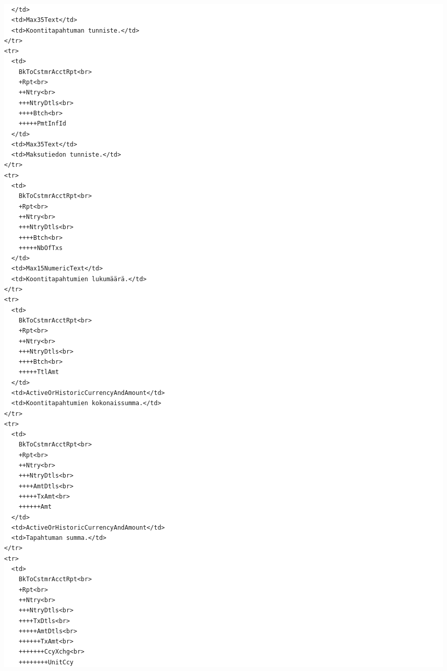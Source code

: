       </td>
      <td>Max35Text</td>
      <td>Koontitapahtuman tunniste.</td>
    </tr>
    <tr>
      <td>
        BkToCstmrAcctRpt<br>
        +Rpt<br>
        ++Ntry<br>
        +++NtryDtls<br>
        ++++Btch<br>
        +++++PmtInfId
      </td>
      <td>Max35Text</td>
      <td>Maksutiedon tunniste.</td>
    </tr>
    <tr>
      <td>
        BkToCstmrAcctRpt<br>
        +Rpt<br>
        ++Ntry<br>
        +++NtryDtls<br>
        ++++Btch<br>
        +++++NbOfTxs
      </td>
      <td>Max15NumericText</td>
      <td>Koontitapahtumien lukumäärä.</td>
    </tr>
    <tr>
      <td>
        BkToCstmrAcctRpt<br>
        +Rpt<br>
        ++Ntry<br>
        +++NtryDtls<br>
        ++++Btch<br>
        +++++TtlAmt
      </td>
      <td>ActiveOrHistoricCurrencyAndAmount</td>
      <td>Koontitapahtumien kokonaissumma.</td>
    </tr>
    <tr>
      <td>
        BkToCstmrAcctRpt<br>
        +Rpt<br>
        ++Ntry<br>
        +++NtryDtls<br>
        ++++AmtDtls<br>
        +++++TxAmt<br>
        ++++++Amt
      </td>
      <td>ActiveOrHistoricCurrencyAndAmount</td>
      <td>Tapahtuman summa.</td>
    </tr>
    <tr>
      <td>
        BkToCstmrAcctRpt<br>
        +Rpt<br>
        ++Ntry<br>
        +++NtryDtls<br>
        ++++TxDtls<br>
        +++++AmtDtls<br>
        ++++++TxAmt<br>
        +++++++CcyXchg<br>
        ++++++++UnitCcy